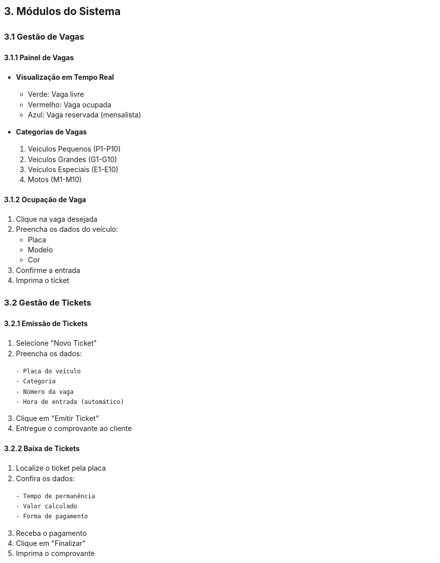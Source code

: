## 3. Módulos do Sistema

### 3.1 Gestão de Vagas

#### 3.1.1 Painel de Vagas
- **Visualização em Tempo Real**
  - Verde: Vaga livre
  - Vermelho: Vaga ocupada
  - Azul: Vaga reservada (mensalista)

- **Categorias de Vagas**
  1. Veículos Pequenos (P1-P10)
  2. Veículos Grandes (G1-G10)
  3. Veículos Especiais (E1-E10)
  4. Motos (M1-M10)

#### 3.1.2 Ocupação de Vaga
1. Clique na vaga desejada
2. Preencha os dados do veículo:
   - Placa
   - Modelo
   - Cor
3. Confirme a entrada
4. Imprima o ticket

### 3.2 Gestão de Tickets

#### 3.2.1 Emissão de Tickets
1. Selecione "Novo Ticket"
2. Preencha os dados:
   ```
   - Placa do veículo
   - Categoria
   - Número da vaga
   - Hora de entrada (automático)
   ```
3. Clique em "Emitir Ticket"
4. Entregue o comprovante ao cliente

#### 3.2.2 Baixa de Tickets
1. Localize o ticket pela placa
2. Confira os dados:
   ```
   - Tempo de permanência
   - Valor calculado
   - Forma de pagamento
   ```
3. Receba o pagamento
4. Clique em "Finalizar"
5. Imprima o comprovante
